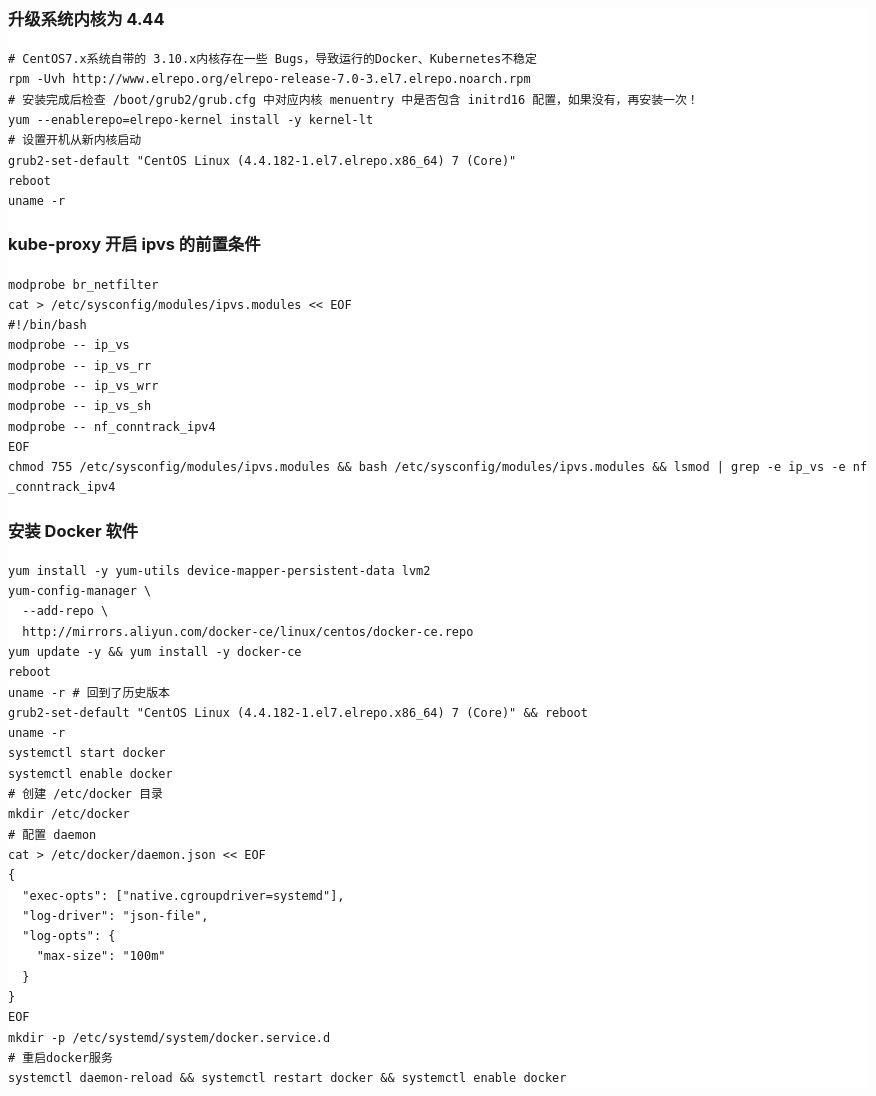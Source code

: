 ### 升级系统内核为 4.44
```
# CentOS7.x系统自带的 3.10.x内核存在一些 Bugs，导致运行的Docker、Kubernetes不稳定
rpm -Uvh http://www.elrepo.org/elrepo-release-7.0-3.el7.elrepo.noarch.rpm
# 安装完成后检查 /boot/grub2/grub.cfg 中对应内核 menuentry 中是否包含 initrd16 配置，如果没有，再安装一次！
yum --enablerepo=elrepo-kernel install -y kernel-lt
# 设置开机从新内核启动
grub2-set-default "CentOS Linux (4.4.182-1.el7.elrepo.x86_64) 7 (Core)"
reboot
uname -r
```

### kube-proxy 开启 ipvs 的前置条件
```
modprobe br_netfilter
cat > /etc/sysconfig/modules/ipvs.modules << EOF
#!/bin/bash
modprobe -- ip_vs
modprobe -- ip_vs_rr
modprobe -- ip_vs_wrr
modprobe -- ip_vs_sh
modprobe -- nf_conntrack_ipv4
EOF
chmod 755 /etc/sysconfig/modules/ipvs.modules && bash /etc/sysconfig/modules/ipvs.modules && lsmod | grep -e ip_vs -e nf_conntrack_ipv4
```

### 安装 Docker 软件
```
yum install -y yum-utils device-mapper-persistent-data lvm2
yum-config-manager \
  --add-repo \
  http://mirrors.aliyun.com/docker-ce/linux/centos/docker-ce.repo
yum update -y && yum install -y docker-ce
reboot
uname -r # 回到了历史版本
grub2-set-default "CentOS Linux (4.4.182-1.el7.elrepo.x86_64) 7 (Core)" && reboot
uname -r
systemctl start docker
systemctl enable docker
# 创建 /etc/docker 目录
mkdir /etc/docker
# 配置 daemon
cat > /etc/docker/daemon.json << EOF
{
  "exec-opts": ["native.cgroupdriver=systemd"],
  "log-driver": "json-file",
  "log-opts": {
    "max-size": "100m"
  }
}
EOF
mkdir -p /etc/systemd/system/docker.service.d
# 重启docker服务
systemctl daemon-reload && systemctl restart docker && systemctl enable docker
```
